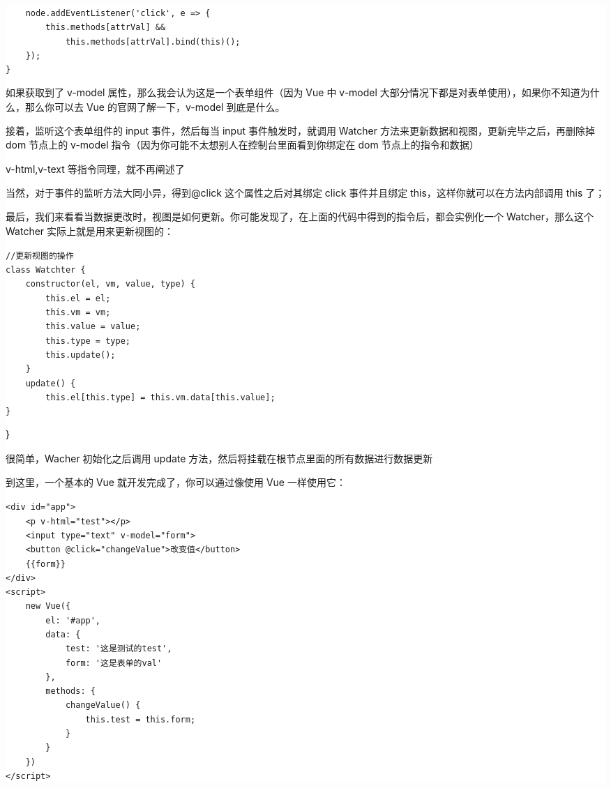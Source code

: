         node.addEventListener('click', e => {
            this.methods[attrVal] &&
                this.methods[attrVal].bind(this)();
        });
    }

如果获取到了 v-model 属性，那么我会认为这是一个表单组件（因为 Vue 中 v-model 大部分情况下都是对表单使用），如果你不知道为什么，那么你可以去 Vue 的官网了解一下，v-model 到底是什么。

接着，监听这个表单组件的 input 事件，然后每当 input 事件触发时，就调用 Watcher 方法来更新数据和视图，更新完毕之后，再删除掉 dom 节点上的 v-model 指令（因为你可能不太想别人在控制台里面看到你绑定在 dom 节点上的指令和数据）

v-html,v-text 等指令同理，就不再阐述了

当然，对于事件的监听方法大同小异，得到@click 这个属性之后对其绑定 click 事件并且绑定 this，这样你就可以在方法内部调用 this 了；

最后，我们来看看当数据更改时，视图是如何更新。你可能发现了，在上面的代码中得到的指令后，都会实例化一个 Watcher，那么这个 Watcher 实际上就是用来更新视图的：

    //更新视图的操作
    class Watchter {
        constructor(el, vm, value, type) {
            this.el = el;
            this.vm = vm;
            this.value = value;
            this.type = type;
            this.update();
        }
        update() {
            this.el[this.type] = this.vm.data[this.value];
    }

}

很简单，Wacher 初始化之后调用 update 方法，然后将挂载在根节点里面的所有数据进行数据更新

到这里，一个基本的 Vue 就开发完成了，你可以通过像使用 Vue 一样使用它：

    <div id="app">
        <p v-html="test"></p>
        <input type="text" v-model="form">
        <button @click="changeValue">改变值</button>
        {{form}}
    </div>
    <script>
        new Vue({
            el: '#app',
            data: {
                test: '这是测试的test',
                form: '这是表单的val'
            },
            methods: {
                changeValue() {
                    this.test = this.form;
                }
            }
        })
    </script>

